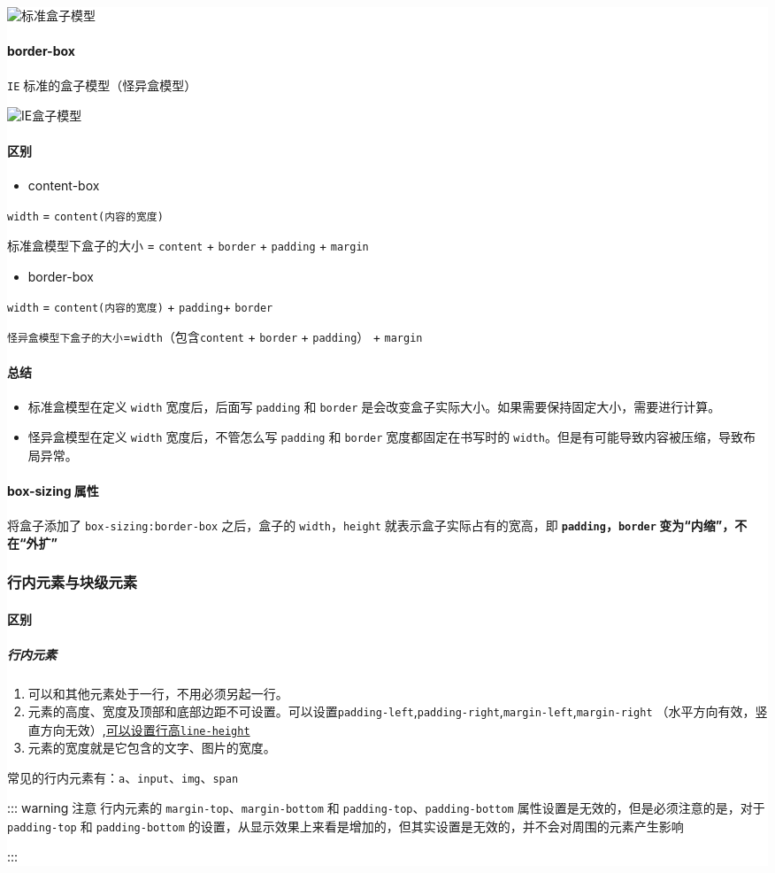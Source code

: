 ![标准盒子模型](https://zfh-nanjing-bucket.oss-cn-nanjing.aliyuncs.com/blog-images/%E6%A0%87%E5%87%86%E7%9B%92%E5%AD%90%E6%A8%A1%E5%9E%8B.JPG)

#### border-box

`IE` 标准的盒子模型（怪异盒模型）

![IE盒子模型](https://zfh-nanjing-bucket.oss-cn-nanjing.aliyuncs.com/blog-images/IE%E7%9B%92%E5%AD%90%E6%A8%A1%E5%9E%8B.JPG)

#### 区别

- content-box

`width` = `content(内容的宽度)`

标准盒模型下盒子的大小 = `content` + `border` + `padding` + `margin`

- border-box

`width` = `content(内容的宽度)` + `padding`+ `border`

`怪异盒模型下盒子的大小`=`width`（包含`content` + `border` + `padding`） + `margin`

#### 总结

- 标准盒模型在定义 `width` 宽度后，后面写 `padding` 和 `border` 是会改变盒子实际大小。如果需要保持固定大小，需要进行计算。

- 怪异盒模型在定义 `width` 宽度后，不管怎么写 `padding` 和 `border` 宽度都固定在书写时的 `width`。但是有可能导致内容被压缩，导致布局异常。

#### box-sizing 属性

将盒子添加了 `box-sizing:border-box` 之后，盒子的 `width`，`height` 就表示盒子实际占有的宽高，即 **`padding`，`border` 变为“内缩”，不在“外扩”**

### 行内元素与块级元素

#### 区别

##### 行内元素

1. 可以和其他元素处于一行，不用必须另起一行。
2. 元素的高度、宽度及顶部和底部边距不可设置。可以设置`padding-left`,`padding-right`,`margin-left`,`margin-right` （水平方向有效，竖直方向无效）,[可以设置行高`line-height`](https://blog.csdn.net/weixin_39606638/article/details/117863563)
3. 元素的宽度就是它包含的文字、图片的宽度。

常见的行内元素有：`a`、`input`、`img`、`span`

::: warning 注意
行内元素的 `margin-top`、`margin-bottom` 和 `padding-top`、`padding-bottom` 属性设置是无效的，但是必须注意的是，对于 `padding-top` 和 `padding-bottom` 的设置，从显示效果上来看是增加的，但其实设置是无效的，并不会对周围的元素产生影响

<CodePen
  link="https://codepen.io/zhangfanhang/pen/WNyGWGM"
  :theme="$isDarkMode? 'dark': 'light'"
/>


:::
